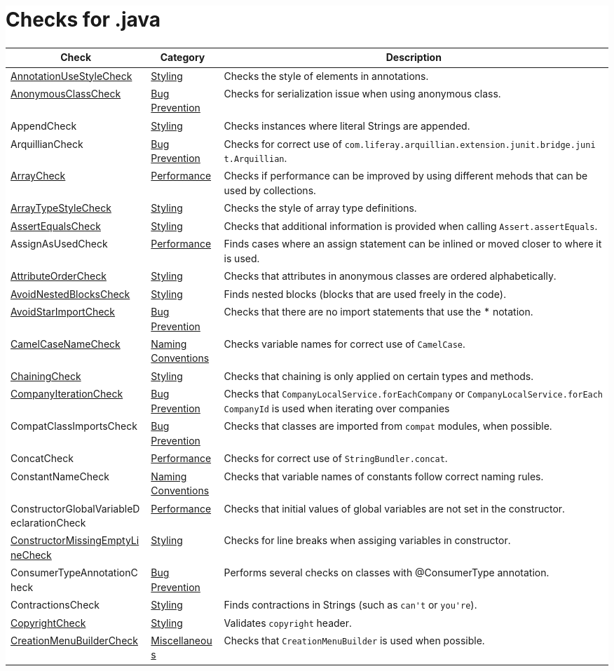 # Checks for .java

Check | Category | Description
----- | -------- | -----------
[AnnotationUseStyleCheck](https://checkstyle.sourceforge.io/config_annotation.html#AnnotationUseStyle) | [Styling](styling_checks.markdown#styling-checks) | Checks the style of elements in annotations. |
[AnonymousClassCheck](checks/anonymous_class_check.markdown#anonymousclasscheck) | [Bug Prevention](bug_prevention_checks.markdown#bug-prevention-checks) | Checks for serialization issue when using anonymous class. |
AppendCheck | [Styling](styling_checks.markdown#styling-checks) | Checks instances where literal Strings are appended. |
ArquillianCheck | [Bug Prevention](bug_prevention_checks.markdown#bug-prevention-checks) | Checks for correct use of `com.liferay.arquillian.extension.junit.bridge.junit.Arquillian`. |
[ArrayCheck](checks/array_check.markdown#arraycheck) | [Performance](performance_checks.markdown#performance-checks) | Checks if performance can be improved by using different mehods that can be used by collections. |
[ArrayTypeStyleCheck](https://checkstyle.sourceforge.io/config_misc.html#ArrayTypeStyle) | [Styling](styling_checks.markdown#styling-checks) | Checks the style of array type definitions. |
[AssertEqualsCheck](checks/assert_equals_check.markdown#assertequalscheck) | [Styling](styling_checks.markdown#styling-checks) | Checks that additional information is provided when calling `Assert.assertEquals`. |
AssignAsUsedCheck | [Performance](performance_checks.markdown#performance-checks) | Finds cases where an assign statement can be inlined or moved closer to where it is used. |
[AttributeOrderCheck](checks/attribute_order_check.markdown#attributeordercheck) | [Styling](styling_checks.markdown#styling-checks) | Checks that attributes in anonymous classes are ordered alphabetically. |
[AvoidNestedBlocksCheck](https://checkstyle.sourceforge.io/config_blocks.html#AvoidNestedBlocks) | [Styling](styling_checks.markdown#styling-checks) | Finds nested blocks (blocks that are used freely in the code). |
[AvoidStarImportCheck](https://checkstyle.sourceforge.io/config_imports.html#AvoidStarImport) | [Bug Prevention](bug_prevention_checks.markdown#bug-prevention-checks) | Checks that there are no import statements that use the * notation. |
[CamelCaseNameCheck](checks/camel_case_name_check.markdown#camelcasenamecheck) | [Naming Conventions](naming_conventions_checks.markdown#naming-conventions-checks) | Checks variable names for correct use of `CamelCase`. |
[ChainingCheck](checks/chaining_check.markdown#chainingcheck) | [Styling](styling_checks.markdown#styling-checks) | Checks that chaining is only applied on certain types and methods. |
[CompanyIterationCheck](checks/company_iteration_check.markdown#companyiterationcheck) | [Bug Prevention](bug_prevention_checks.markdown#bug-prevention-checks) | Checks that `CompanyLocalService.forEachCompany` or `CompanyLocalService.forEachCompanyId` is used when iterating over companies |
CompatClassImportsCheck | [Bug Prevention](bug_prevention_checks.markdown#bug-prevention-checks) | Checks that classes are imported from `compat` modules, when possible. |
ConcatCheck | [Performance](performance_checks.markdown#performance-checks) | Checks for correct use of `StringBundler.concat`. |
ConstantNameCheck | [Naming Conventions](naming_conventions_checks.markdown#naming-conventions-checks) | Checks that variable names of constants follow correct naming rules. |
ConstructorGlobalVariableDeclarationCheck | [Performance](performance_checks.markdown#performance-checks) | Checks that initial values of global variables are not set in the constructor. |
[ConstructorMissingEmptyLineCheck](checks/constructor_missing_empty_line_check.markdown#constructormissingemptylinecheck) | [Styling](styling_checks.markdown#styling-checks) | Checks for line breaks when assiging variables in constructor. |
ConsumerTypeAnnotationCheck | [Bug Prevention](bug_prevention_checks.markdown#bug-prevention-checks) | Performs several checks on classes with @ConsumerType annotation. |
ContractionsCheck | [Styling](styling_checks.markdown#styling-checks) | Finds contractions in Strings (such as `can't` or `you're`). |
[CopyrightCheck](checks/copyright_check.markdown#copyrightcheck) | [Styling](styling_checks.markdown#styling-checks) | Validates `copyright` header. |
[CreationMenuBuilderCheck](checks/builder_check.markdown#buildercheck) | [Miscellaneous](miscellaneous_checks.markdown#miscellaneous-checks) | Checks that `CreationMenuBuilder` is used when possible. |
